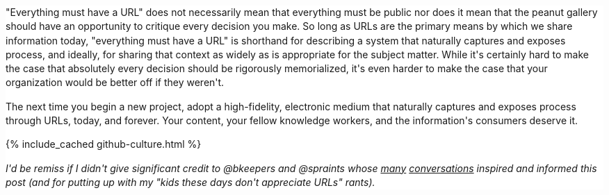 "Everything must have a URL" does not necessarily mean that everything must be public nor does it mean that the peanut gallery should have an opportunity to critique every decision you make. So long as URLs are the primary means by which we share information today, "everything must have a URL" is shorthand for describing a system that naturally captures and exposes process, and ideally, for sharing that context as widely as is appropriate for the subject matter. While it's certainly hard to make the case that absolutely every decision should be rigorously memorialized, it's even harder to make the case that your organization would be better off if they weren't.

The next time you begin a new project, adopt a high-fidelity, electronic medium that naturally captures and exposes process through URLs, today, and forever. Your content, your fellow knowledge workers, and the information's consumers deserve it.

{% include_cached github-culture.html %}

*I'd be remiss if I didn't give significant credit to @bkeepers and @spraints whose [many](https://github.com/benbalter/benbalter.github.com/pull/308#issuecomment-155056151) [conversations](https://github.com/benbalter/benbalter.github.com/issues/301#issuecomment-149379557) inspired and informed this post (and for putting up with my "kids these days don't appreciate URLs" rants).*
